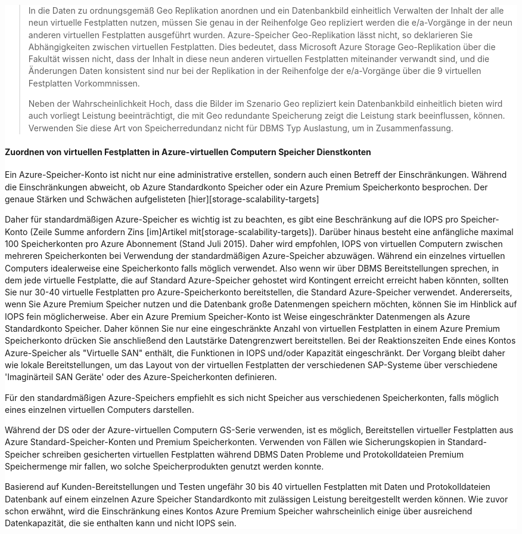 >
> In die Daten zu ordnungsgemäß Geo Replikation anordnen und ein Datenbankbild einheitlich Verwalten der Inhalt der alle neun virtuelle Festplatten nutzen, müssen Sie genau in der Reihenfolge Geo repliziert werden die e/a-Vorgänge in der neun anderen virtuellen Festplatten ausgeführt wurden. Azure-Speicher Geo-Replikation lässt nicht, so deklarieren Sie Abhängigkeiten zwischen virtuellen Festplatten. Dies bedeutet, dass Microsoft Azure Storage Geo-Replikation über die Fakultät wissen nicht, dass der Inhalt in diese neun anderen virtuellen Festplatten miteinander verwandt sind, und die Änderungen Daten konsistent sind nur bei der Replikation in der Reihenfolge der e/a-Vorgänge über die 9 virtuellen Festplatten Vorkommnissen.
>
> Neben der Wahrscheinlichkeit Hoch, dass die Bilder im Szenario Geo repliziert kein Datenbankbild einheitlich bieten wird auch vorliegt Leistung beeinträchtigt, die mit Geo redundante Speicherung zeigt die Leistung stark beeinflussen, können. Verwenden Sie diese Art von Speicherredundanz nicht für DBMS Typ Auslastung, um in Zusammenfassung.
 
#### <a name="mapping-vhds-into-azure-virtual-machine-service-storage-accounts"></a>Zuordnen von virtuellen Festplatten in Azure-virtuellen Computern Speicher Dienstkonten
Ein Azure-Speicher-Konto ist nicht nur eine administrative erstellen, sondern auch einen Betreff der Einschränkungen. Während die Einschränkungen abweicht, ob Azure Standardkonto Speicher oder ein Azure Premium Speicherkonto besprochen. Der genaue Stärken und Schwächen aufgelisteten [hier][storage-scalability-targets]
 
Daher für standardmäßigen Azure-Speicher es wichtig ist zu beachten, es gibt eine Beschränkung auf die IOPS pro Speicher-Konto (Zeile Summe anfordern Zins [im]Artikel mit[storage-scalability-targets]). Darüber hinaus besteht eine anfängliche maximal 100 Speicherkonten pro Azure Abonnement (Stand Juli 2015). Daher wird empfohlen, IOPS von virtuellen Computern zwischen mehreren Speicherkonten bei Verwendung der standardmäßigen Azure-Speicher abzuwägen. Während ein einzelnes virtuellen Computers idealerweise eine Speicherkonto falls möglich verwendet. Also wenn wir über DBMS Bereitstellungen sprechen, in dem jede virtuelle Festplatte, die auf Standard Azure-Speicher gehostet wird Kontingent erreicht erreicht haben könnten, sollten Sie nur 30-40 virtuelle Festplatten pro Azure-Speicherkonto bereitstellen, die Standard Azure-Speicher verwendet. Andererseits, wenn Sie Azure Premium Speicher nutzen und die Datenbank große Datenmengen speichern möchten, können Sie im Hinblick auf IOPS fein möglicherweise. Aber ein Azure Premium Speicher-Konto ist Weise eingeschränkter Datenmengen als Azure Standardkonto Speicher. Daher können Sie nur eine eingeschränkte Anzahl von virtuellen Festplatten in einem Azure Premium Speicherkonto drücken Sie anschließend den Lautstärke Datengrenzwert bereitstellen. Bei der Reaktionszeiten Ende eines Kontos Azure-Speicher als "Virtuelle SAN" enthält, die Funktionen in IOPS und/oder Kapazität eingeschränkt. Der Vorgang bleibt daher wie lokale Bereitstellungen, um das Layout von der virtuellen Festplatten der verschiedenen SAP-Systeme über verschiedene 'Imaginärteil SAN Geräte' oder des Azure-Speicherkonten definieren.
 
Für den standardmäßigen Azure-Speichers empfiehlt es sich nicht Speicher aus verschiedenen Speicherkonten, falls möglich eines einzelnen virtuellen Computers darstellen.

Während der DS oder der Azure-virtuellen Computern GS-Serie verwenden, ist es möglich, Bereitstellen virtueller Festplatten aus Azure Standard-Speicher-Konten und Premium Speicherkonten. Verwenden von Fällen wie Sicherungskopien in Standard-Speicher schreiben gesicherten virtuellen Festplatten während DBMS Daten Probleme und Protokolldateien Premium Speichermenge mir fallen, wo solche Speicherprodukten genutzt werden konnte. 

Basierend auf Kunden-Bereitstellungen und Testen ungefähr 30 bis 40 virtuellen Festplatten mit Daten und Protokolldateien Datenbank auf einem einzelnen Azure Speicher Standardkonto mit zulässigen Leistung bereitgestellt werden können. Wie zuvor schon erwähnt, wird die Einschränkung eines Kontos Azure Premium Speicher wahrscheinlich einige über ausreichend Datenkapazität, die sie enthalten kann und nicht IOPS sein.


[Kommentar]: <>  (MSSedusch erledigen Test immer noch true in der Cloud)
[Kommentar]: <>  (MSSedusch erledigen aber Hiermit wird verwendet Netzwerkbandbreite und nicht Speicher Bandbreite verfügbar, es nicht?)